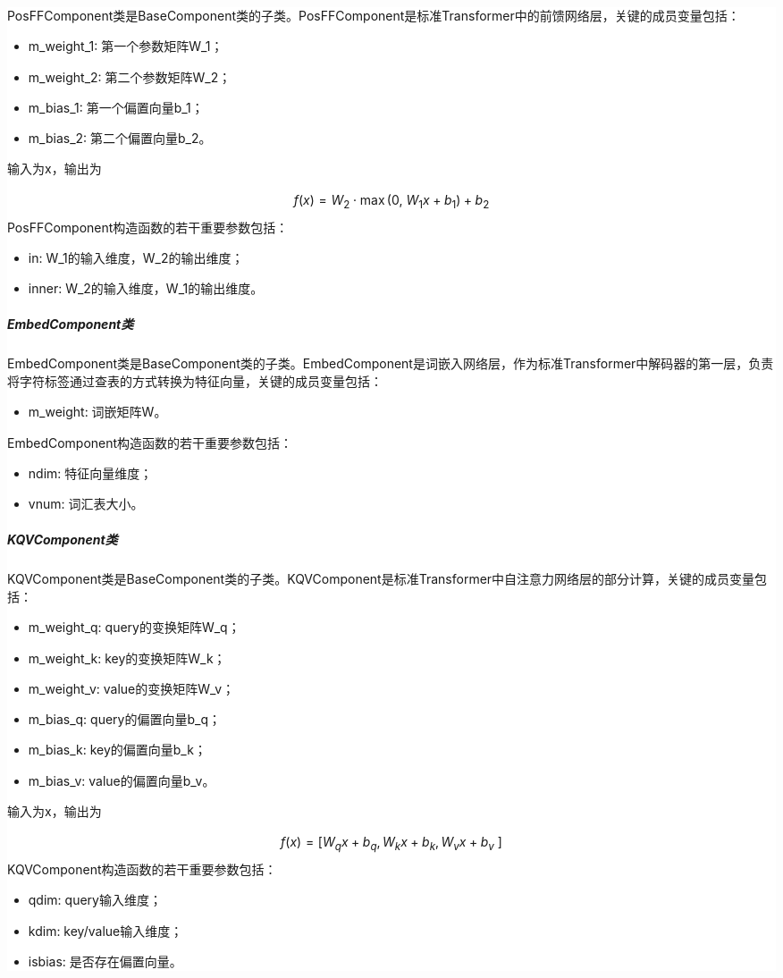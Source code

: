 PosFFComponent类是BaseComponent类的子类。PosFFComponent是标准Transformer中的前馈网络层，关键的成员变量包括：

  - m\_weight\_1: 第一个参数矩阵W\_1；

  - m\_weight\_2: 第二个参数矩阵W\_2；

  - m\_bias\_1: 第一个偏置向量b\_1；

  - m\_bias\_2: 第二个偏置向量b\_2。

输入为x，输出为

$$
f\left( x \right) = W_{2} \cdot \max\left( 0,\ W_{1}x + b_{1} \right) + b_{2}
$$
PosFFComponent构造函数的若干重要参数包括：

  - in: W\_1的输入维度，W\_2的输出维度；

  - inner: W\_2的输入维度，W\_1的输出维度。

##### **EmbedComponent**类

EmbedComponent类是BaseComponent类的子类。EmbedComponent是词嵌入网络层，作为标准Transformer中解码器的第一层，负责将字符标签通过查表的方式转换为特征向量，关键的成员变量包括：

  - m\_weight: 词嵌矩阵W。

EmbedComponent构造函数的若干重要参数包括：

  - ndim: 特征向量维度；

  - vnum: 词汇表大小。

##### **KQVComponent**类

KQVComponent类是BaseComponent类的子类。KQVComponent是标准Transformer中自注意力网络层的部分计算，关键的成员变量包括：

  - m\_weight\_q: query的变换矩阵W\_q；

  - m\_weight\_k: key的变换矩阵W\_k；

  - m\_weight\_v: value的变换矩阵W\_v；

  - m\_bias\_q: query的偏置向量b\_q；

  - m\_bias\_k: key的偏置向量b\_k；

  - m\_bias\_v: value的偏置向量b\_v。

输入为x，输出为

$$
f\left( x \right) = \lbrack W_{q}x + b_{q},W_{k}x + b_{k},W_{v}x + b_{v}\ \rbrack
$$
KQVComponent构造函数的若干重要参数包括：

  - qdim: query输入维度；

  - kdim: key/value输入维度；

  - isbias: 是否存在偏置向量。
